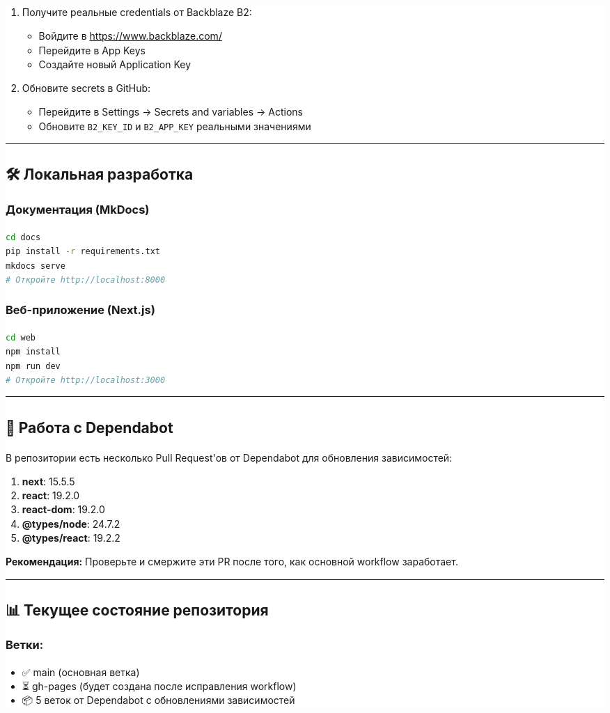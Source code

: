 1. Получите реальные credentials от Backblaze B2:
   - Войдите в https://www.backblaze.com/
   - Перейдите в App Keys
   - Создайте новый Application Key

2. Обновите secrets в GitHub:
   - Перейдите в Settings → Secrets and variables → Actions
   - Обновите `B2_KEY_ID` и `B2_APP_KEY` реальными значениями

---

## 🛠️ Локальная разработка

### Документация (MkDocs)

```bash
cd docs
pip install -r requirements.txt
mkdocs serve
# Откройте http://localhost:8000
```

### Веб-приложение (Next.js)

```bash
cd web
npm install
npm run dev
# Откройте http://localhost:3000
```

---

## 🔄 Работа с Dependabot

В репозитории есть несколько Pull Request'ов от Dependabot для обновления зависимостей:

1. **next**: 15.5.5
2. **react**: 19.2.0
3. **react-dom**: 19.2.0
4. **@types/node**: 24.7.2
5. **@types/react**: 19.2.2

**Рекомендация:** Проверьте и смержите эти PR после того, как основной workflow заработает.

---

## 📊 Текущее состояние репозитория

### Ветки:
- ✅ main (основная ветка)
- ⏳ gh-pages (будет создана после исправления workflow)
- 📦 5 веток от Dependabot с обновлениями зависимостей
